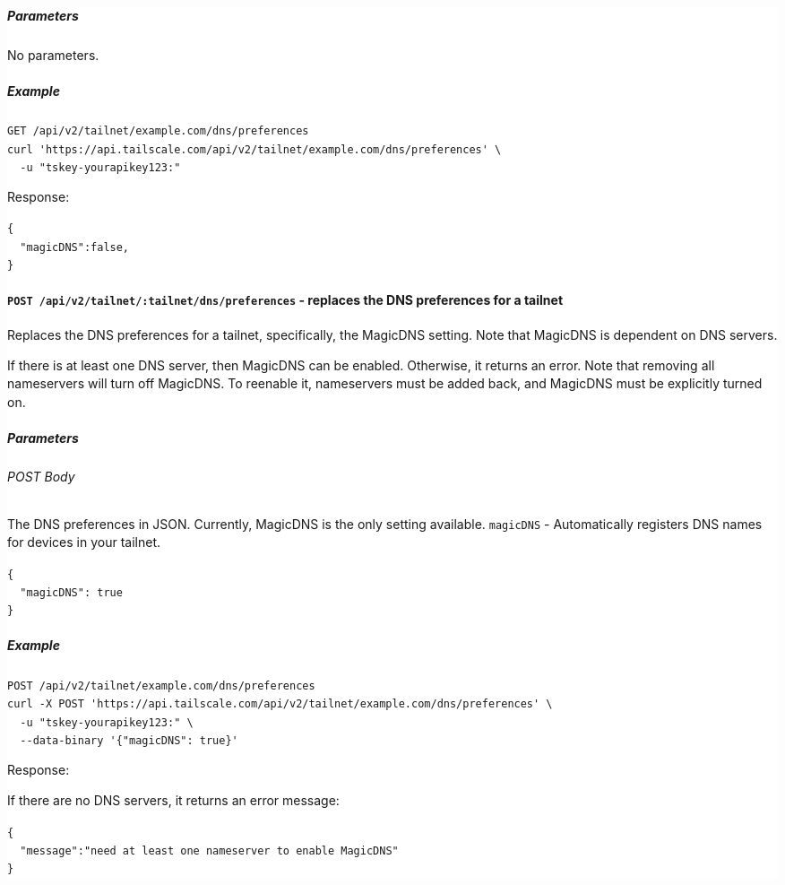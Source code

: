 ##### Parameters
No parameters.

##### Example
```
GET /api/v2/tailnet/example.com/dns/preferences
curl 'https://api.tailscale.com/api/v2/tailnet/example.com/dns/preferences' \
  -u "tskey-yourapikey123:"
```

Response:
```
{
  "magicDNS":false,
}
```

<a name=tailnet-dns-preferences-post></a>

#### `POST /api/v2/tailnet/:tailnet/dns/preferences` - replaces the DNS preferences for a tailnet
Replaces the DNS preferences for a tailnet, specifically, the MagicDNS setting.
Note that MagicDNS is dependent on DNS servers.

If there is at least one DNS server, then MagicDNS can be enabled.
Otherwise, it returns an error.
Note that removing all nameservers will turn off MagicDNS.
To reenable it, nameservers must be added back, and MagicDNS must be explicitly turned on.

##### Parameters
###### POST Body
The DNS preferences in JSON. Currently, MagicDNS is the only setting available.
`magicDNS` -  Automatically registers DNS names for devices in your tailnet.
```
{
  "magicDNS": true
}
```

##### Example
```
POST /api/v2/tailnet/example.com/dns/preferences
curl -X POST 'https://api.tailscale.com/api/v2/tailnet/example.com/dns/preferences' \
  -u "tskey-yourapikey123:" \
  --data-binary '{"magicDNS": true}'
```


Response:

If there are no DNS servers, it returns an error message:
```
{
  "message":"need at least one nameserver to enable MagicDNS"
}
```
